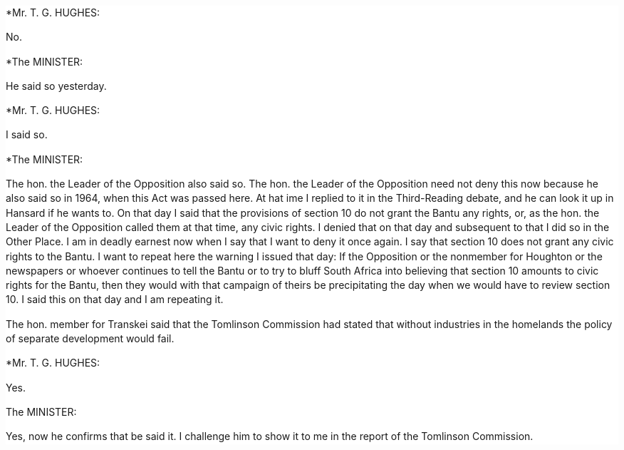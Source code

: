 </speech>

<speech by="#hughes">

<from>*Mr. <person refersTo="hansard_za">T. G. HUGHES</person>:</from>

<p>No.</p>

</speech>

<speech by="#minister">

<from>*The <person refersTo="hansard_za">MINISTER</person>:</from>

<p>He said so yesterday.</p>

</speech>

<speech by="#hughes">

<from>*Mr. <person refersTo="hansard_za">T. G. HUGHES</person>:</from>

<p>I said so.</p>

</speech>

<speech by="#minister">

<from>*The <person refersTo="hansard_za">MINISTER</person>:</from>

<p>The hon. the Leader of the Opposition also said so. The hon. the Leader of the Opposition need not deny this now because he also said so in 1964, when this Act was passed here. At hat ime I replied to it in the Third-Reading debate, and he can look it up in Hansard if he wants to. On that day I said that the provisions of section 10 do not grant the Bantu any rights, or, as the hon. the Leader of the Opposition called them at that time, any civic rights. I denied that on that day and subsequent to that I did so in the Other Place. I am in deadly earnest now when I say that I want to deny it once again. I say that section 10 does not grant any civic rights to the Bantu. I want to repeat here the warning I issued that day: If the Opposition or the nonmember for Houghton or the newspapers or whoever continues to tell the Bantu or to try to bluff South Africa into believing that section 10 amounts to civic rights for the Bantu, then they would with that campaign of theirs be precipitating the day when we would have to review section 10. I said this on that day and I am repeating it.</p>

<p>The hon. member for Transkei said that the Tomlinson Commission had stated that without industries in the homelands the policy of separate development would fail.</p>

</speech>

<speech by="#hughes">

<from>*Mr. <person refersTo="hansard_za">T. G. HUGHES</person>:</from>

<p>Yes.</p>

</speech>

<speech by="#minister">

<from>The <person refersTo="hansard_za">MINISTER</person>:</from>

<p>Yes, now he confirms that be said it. I challenge him to show it to me in the report of the Tomlinson Commission.</p>
